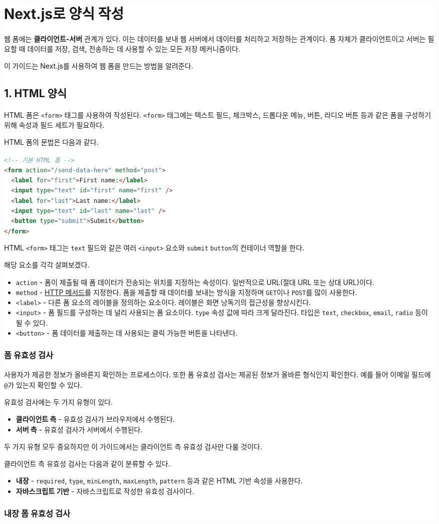 # Next.js로 양식 작성

웹 폼에는 **클라이언트-서버** 관계가 있다. 이는 데이터를 보내 웹 서버에서 데이터를 처리하고 저장하는 관계이다. 폼 자체가 클라이언트이고 서버는 필요할 때 데이터를 저장, 검색, 전송하는 데 사용할 수 있는 모든 저장 메커니즘이다.

이 가이드는 Next.js를 사용하여 웹 폼을 만드는 방법을 알려준다.

## 1. HTML 양식

HTML 폼은 `<form>` 태그를 사용하여 작성된다. `<form>` 태그에는 텍스트 필드, 체크박스, 드롭다운 메뉴, 버튼, 라디오 버튼 등과 같은 폼을 구성하기 위해 속성과 필드 세트가 필요하다.

HTML 폼의 문법은 다음과 같다.

```html
<!-- 기본 HTML 폼 -->
<form action="/send-data-here" method="post">
  <label for="first">First name:</label>
  <input type="text" id="first" name="first" />
  <label for="last">Last name:</label>
  <input type="text" id="last" name="last" />
  <button type="submit">Submit</button>
</form>
```

HTML `<form>` 태그는 `text` 필드와 같은 여러 `<input>` 요소와 `submit` `button`의 컨테이너 역할을 한다.

해당 요소를 각각 살펴보겠다.

- `action` - 폼이 제출될 때 폼 데이터가 전송되는 위치를 지정하는 속성이다. 일반적으로 URL(절대 URL 또는 상대 URL)이다.
- `method` - [HTTP 메서드](https://developer.mozilla.org/ko/docs/Web/HTTP/Methods)를 지정한다. 폼을 제출할 때 데이터를 보내는 방식을 지정하며 `GET`이나 `POST`를 많이 사용한다.
- `<label>` - 다른 폼 요소의 레이블을 정의하는 요소이다. 레이블은 화면 낭독기의 접근성을 향상시킨다.
- `<input>` - 폼 필드를 구성하는 데 널리 사용되는 폼 요소이다. `type` 속성 값에 따라 크게 달라진다. 타입은 `text`, `checkbox`, `email`, `radio` 등이 될 수 있다.
- `<button>` - 폼 데이터를 제출하는 데 사용되는 클릭 가능한 버튼을 나타낸다.

### 폼 유효성 검사

사용자가 제공한 정보가 올바른지 확인하는 프로세스이다. 또한 폼 유효성 검사는 제공된 정보가 올바른 형식인지 확인한다. 예를 들어 이메일 필드에 `@`가 있는지 확인할 수 있다.

유효성 검사에는 두 가지 유형이 있다.

- **클라이언트 측** - 유효성 검사가 브라우저에서 수행된다.
- **서버 측** - 유효성 검사가 서버에서 수행된다.

두 가지 유형 모두 중요하지만 이 가이드에서는 클라이언트 측 유효성 검사만 다룰 것이다.

클라이언트 측 유효성 검사는 다음과 같이 분류할 수 있다.

- **내장** - `required`, `type`, `minLength`, `maxLength`, `pattern` 등과 같은 HTML 기반 속성을 사용한다.
- **자바스크립트 기반** - 자바스크립트로 작성한 유효성 검사이다.

### 내장 폼 유효성 검사
